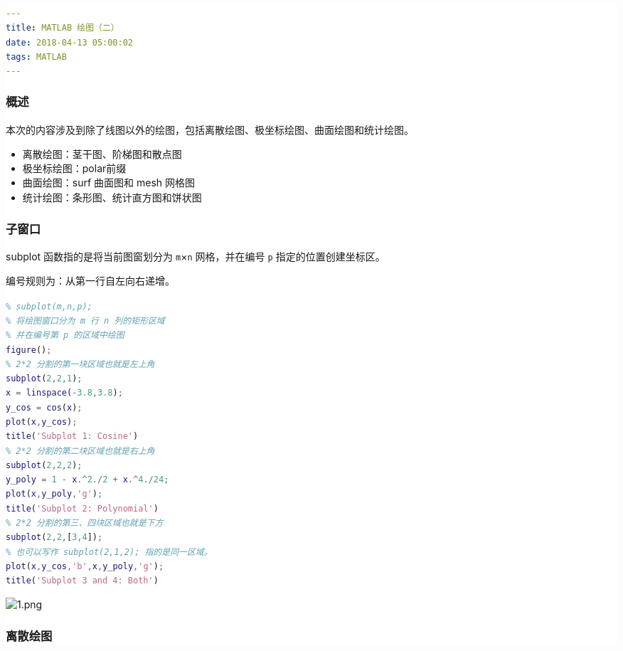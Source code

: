 ```yaml
---
title: MATLAB 绘图（二）
date: 2018-04-13 05:00:02
tags: MATLAB
---
```


### 概述

本次的内容涉及到除了线图以外的绘图，包括离散绘图、极坐标绘图、曲面绘图和统计绘图。

- 离散绘图：茎干图、阶梯图和散点图
- 极坐标绘图：polar前缀
- 曲面绘图：surf 曲面图和 mesh 网格图
- 统计绘图：条形图、统计直方图和饼状图





### 子窗口

subplot 函数指的是将当前图窗划分为 `m`×`n` 网格，并在编号 `p` 指定的位置创建坐标区。

编号规则为：从第一行自左向右递增。

```matlab
% subplot(m,n,p);
% 将绘图窗口分为 m 行 n 列的矩形区域
% 并在编号第 p 的区域中绘图
figure();
% 2*2 分割的第一块区域也就是左上角
subplot(2,2,1); 
x = linspace(-3.8,3.8);
y_cos = cos(x);
plot(x,y_cos);
title('Subplot 1: Cosine')
% 2*2 分割的第二块区域也就是右上角
subplot(2,2,2);
y_poly = 1 - x.^2./2 + x.^4./24;
plot(x,y_poly,'g');
title('Subplot 2: Polynomial')
% 2*2 分割的第三、四块区域也就是下方
subplot(2,2,[3,4]);
% 也可以写作 subplot(2,1,2); 指的是同一区域。
plot(x,y_cos,'b',x,y_poly,'g');
title('Subplot 3 and 4: Both')
```
![1.png](https://upload-images.jianshu.io/upload_images/8078350-b2e3a5c17fe98d58.png?imageMogr2/auto-orient/strip%7CimageView2/2/w/1240)



### 离散绘图
